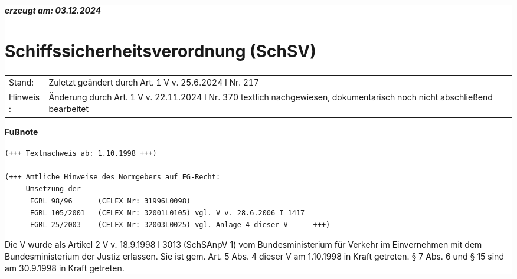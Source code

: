   
  

##### erzeugt am: 03.12.2024

</td>

</tr>

</table>

<span id="BJNR302300998.html"></span>

# Schiffssicherheitsverordnung (SchSV)

<div>

<div class="jnhtml">

|          |                                                                                                                          |
| -------- | ------------------------------------------------------------------------------------------------------------------------ |
| Stand:   | Zuletzt geändert durch Art. 1 V v. 25.6.2024 I Nr. 217                                                                   |
| Hinweis: | Änderung durch Art. 1 V v. 22.11.2024 I Nr. 370 textlich nachgewiesen, dokumentarisch noch nicht abschließend bearbeitet |

</div>

</div>

<div>

  
**Fußnote**

<div class="jnhtml">

<div>

<div class="jurAbsatz">

  

    (+++ Textnachweis ab: 1.10.1998 +++)
     
    (+++ Amtliche Hinweise des Normgebers auf EG-Recht:
         Umsetzung der
          EGRL 98/96      (CELEX Nr: 31996L0098)
          EGRL 105/2001   (CELEX Nr: 32001L0105) vgl. V v. 28.6.2006 I 1417 
          EGRL 25/2003    (CELEX Nr: 32003L0025) vgl. Anlage 4 dieser V      +++) 

  
Die V wurde als Artikel 2 V v. 18.9.1998 I 3013 (SchSAnpV 1) vom
Bundesministerium für Verkehr im Einvernehmen mit dem Bundesministerium
der Justiz erlassen. Sie ist gem. Art. 5 Abs. 4 dieser V am 1.10.1998 in
Kraft getreten. § 7 Abs. 6 und § 15 sind am 30.9.1998 in Kraft getreten.

</div>

</div>

</div>
